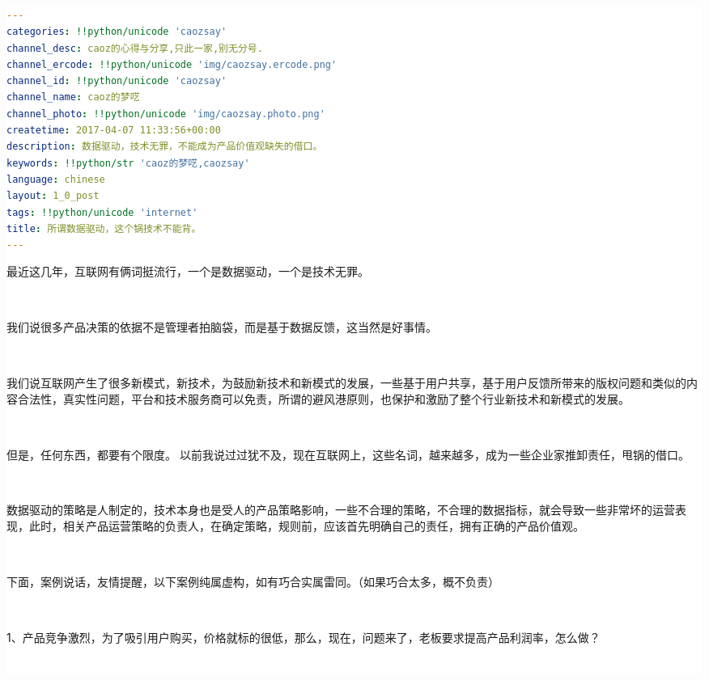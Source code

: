 ```yaml
---
categories: !!python/unicode 'caozsay'
channel_desc: caoz的心得与分享,只此一家,别无分号.
channel_ercode: !!python/unicode 'img/caozsay.ercode.png'
channel_id: !!python/unicode 'caozsay'
channel_name: caoz的梦呓
channel_photo: !!python/unicode 'img/caozsay.photo.png'
createtime: 2017-04-07 11:33:56+00:00
description: 数据驱动，技术无罪，不能成为产品价值观缺失的借口。
keywords: !!python/str 'caoz的梦呓,caozsay'
language: chinese
layout: 1_0_post
tags: !!python/unicode 'internet'
title: 所谓数据驱动，这个锅技术不能背。
---
```

<div class="rich_media_content" id="js_content">
<p>
         最近这几年，互联网有俩词挺流行，一个是数据驱动，一个是技术无罪。
        </p>
<p>
<br/>
</p>
<p>
         我们说很多产品决策的依据不是管理者拍脑袋，而是基于数据反馈，这当然是好事情。
        </p>
<p>
<br/>
</p>
<p>
         我们说互联网产生了很多新模式，新技术，为鼓励新技术和新模式的发展，一些基于用户共享，基于用户反馈所带来的版权问题和类似的内容合法性，真实性问题，平台和技术服务商可以免责，所谓的避风港原则，也保护和激励了整个行业新技术和新模式的发展。
        </p>
<p>
<br/>
</p>
<p>
         但是，任何东西，都要有个限度。 以前我说过过犹不及，现在互联网上，这些名词，越来越多，成为一些企业家推卸责任，甩锅的借口。
        </p>
<p>
<br/>
</p>
<p>
         数据驱动的策略是人制定的，技术本身也是受人的产品策略影响，一些不合理的策略，不合理的数据指标，就会导致一些非常坏的运营表现，此时，相关产品运营策略的负责人，在确定策略，规则前，应该首先明确自己的责任，拥有正确的产品价值观。
        </p>
<p>
<br/>
</p>
<p>
         下面，案例说话，友情提醒，以下案例纯属虚构，如有巧合实属雷同。（如果巧合太多，概不负责）
        </p>
<p>
<br/>
</p>
<p>
         1、产品竞争激烈，为了吸引用户购买，价格就标的很低，那么，现在，问题来了，老板要求提高产品利润率，怎么做？
        </p>
<p>
<br/>
</p>
<p>